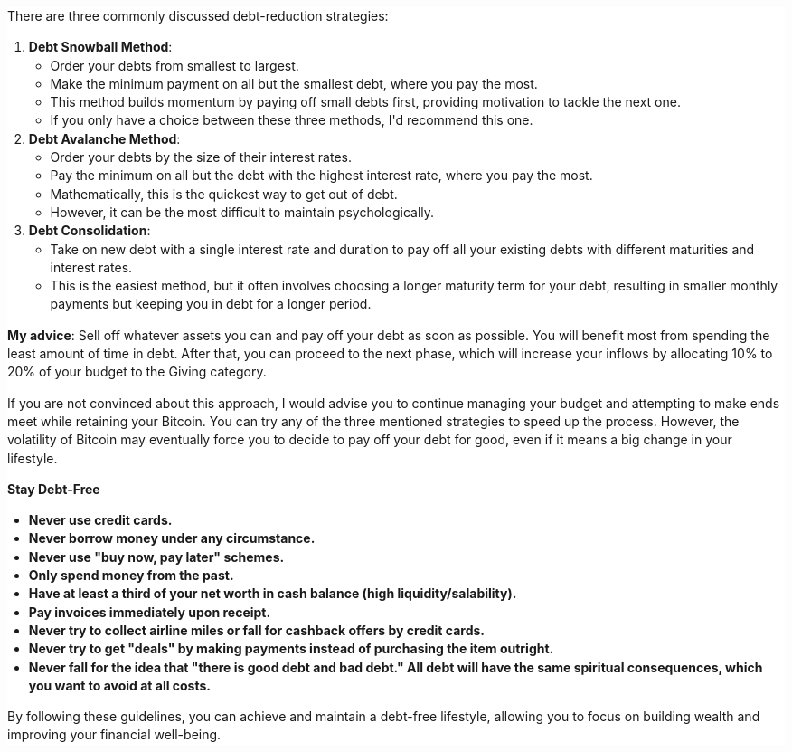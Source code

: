There are three commonly discussed debt-reduction strategies:

1. **Debt Snowball Method**:
   * Order your debts from smallest to largest.
   * Make the minimum payment on all but the smallest debt, where you pay the most.
   * This method builds momentum by paying off small debts first, providing motivation to tackle the next one.
   * If you only have a choice between these three methods, I'd recommend this one.
2. **Debt Avalanche Method**:
   * Order your debts by the size of their interest rates.
   * Pay the minimum on all but the debt with the highest interest rate, where you pay the most.
   * Mathematically, this is the quickest way to get out of debt.
   * However, it can be the most difficult to maintain psychologically.
3. **Debt Consolidation**:
   * Take on new debt with a single interest rate and duration to pay off all your existing debts with different maturities and interest rates.
   * This is the easiest method, but it often involves choosing a longer maturity term for your debt, resulting in smaller monthly payments but keeping you in debt for a longer period.

**My advice**: Sell off whatever assets you can and pay off your debt as soon as possible. You will benefit most from spending the least amount of time in debt. After that, you can proceed to the next phase, which will increase your inflows by allocating 10% to 20% of your budget to the Giving category.

If you are not convinced about this approach, I would advise you to continue managing your budget and attempting to make ends meet while retaining your Bitcoin. You can try any of the three mentioned strategies to speed up the process. However, the volatility of Bitcoin may eventually force you to decide to pay off your debt for good, even if it means a big change in your lifestyle.

**Stay Debt-Free**

* **Never use credit cards.**
* **Never borrow money under any circumstance.**
* **Never use "buy now, pay later" schemes.**
* **Only spend money from the past.**
* **Have at least a third of your net worth in cash balance (high liquidity/salability).**
* **Pay invoices immediately upon receipt.**
* **Never try to collect airline miles or fall for cashback offers by credit cards.**
* **Never try to get "deals" by making payments instead of purchasing the item outright.**
* **Never fall for the idea that "there is good debt and bad debt." All debt will have the same spiritual consequences, which you want to avoid at all costs.**

By following these guidelines, you can achieve and maintain a debt-free lifestyle, allowing you to focus on building wealth and improving your financial well-being.
